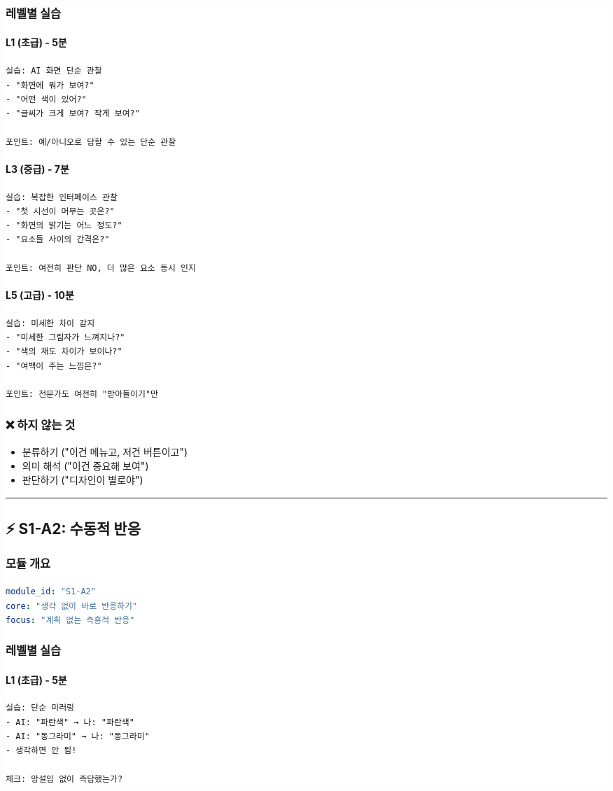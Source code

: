 ### 레벨별 실습

#### L1 (초급) - 5분
```
실습: AI 화면 단순 관찰
- "화면에 뭐가 보여?"
- "어떤 색이 있어?"
- "글씨가 크게 보여? 작게 보여?"

포인트: 예/아니오로 답할 수 있는 단순 관찰
```

#### L3 (중급) - 7분
```
실습: 복잡한 인터페이스 관찰
- "첫 시선이 머무는 곳은?"
- "화면의 밝기는 어느 정도?"
- "요소들 사이의 간격은?"

포인트: 여전히 판단 NO, 더 많은 요소 동시 인지
```

#### L5 (고급) - 10분
```
실습: 미세한 차이 감지
- "미세한 그림자가 느껴지나?"
- "색의 채도 차이가 보이나?"
- "여백이 주는 느낌은?"

포인트: 전문가도 여전히 "받아들이기"만
```

### ❌ 하지 않는 것
- 분류하기 ("이건 메뉴고, 저건 버튼이고")
- 의미 해석 ("이건 중요해 보여")
- 판단하기 ("디자인이 별로야")

---

## ⚡ S1-A2: 수동적 반응

### 모듈 개요
```yaml
module_id: "S1-A2"
core: "생각 없이 바로 반응하기"
focus: "계획 없는 즉흥적 반응"
```

### 레벨별 실습

#### L1 (초급) - 5분
```
실습: 단순 미러링
- AI: "파란색" → 나: "파란색"
- AI: "동그라미" → 나: "동그라미"
- 생각하면 안 됨!

체크: 망설임 없이 즉답했는가?
```
